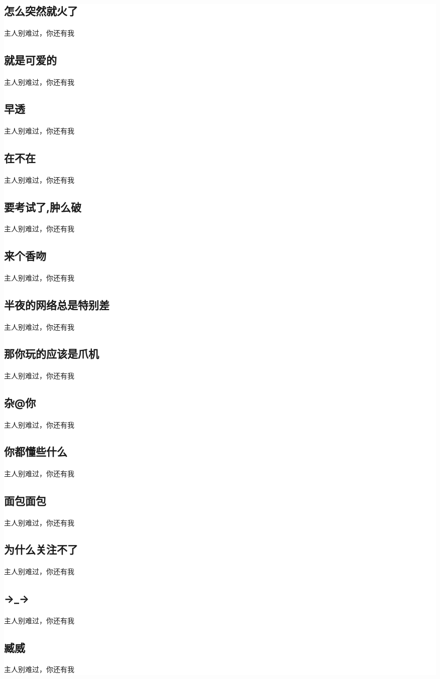## 怎么突然就火了
主人别难过，你还有我

## 就是可爱的
主人别难过，你还有我

## 早透
主人别难过，你还有我

## 在不在
主人别难过，你还有我

## 要考试了,肿么破
主人别难过，你还有我

## 来个香吻
主人别难过，你还有我

## 半夜的网络总是特别差
主人别难过，你还有我

## 那你玩的应该是爪机
主人别难过，你还有我

## 杂@你
主人别难过，你还有我

## 你都懂些什么
主人别难过，你还有我

## 面包面包
主人别难过，你还有我

## 为什么关注不了
主人别难过，你还有我

## →_→
主人别难过，你还有我

## 臧威
主人别难过，你还有我

